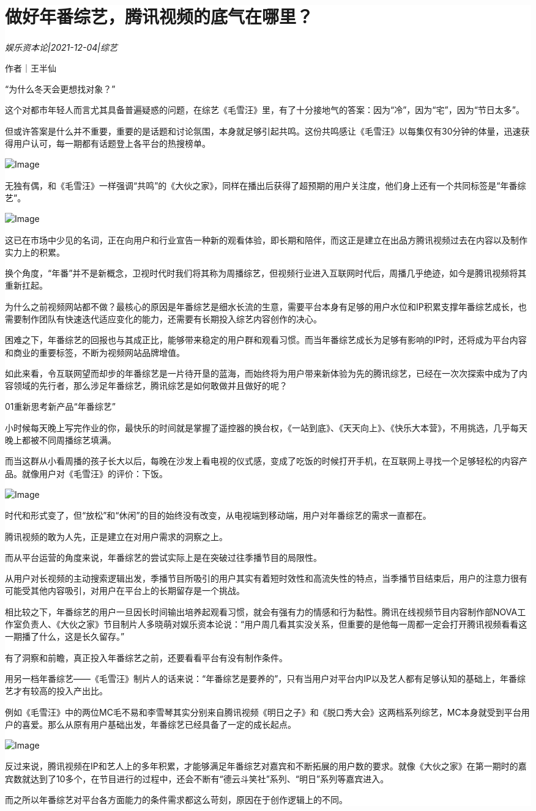 # 做好年番综艺，腾讯视频的底气在哪里？

*娱乐资本论|2021-12-04|综艺*

作者｜王半仙

“为什么冬天会更想找对象？”

这个对都市年轻人而言尤其具备普遍疑惑的问题，在综艺《毛雪汪》里，有了十分接地气的答案：因为“冷”，因为“宅”，因为“节日太多”。

但或许答案是什么并不重要，重要的是话题和讨论氛围，本身就足够引起共鸣。这份共鸣感让《毛雪汪》以每集仅有30分钟的体量，迅速获得用户认可，每一期都有话题登上各平台的热搜榜单。

![Image](https://inews.gtimg.com/newsapp_bt/0/14260458375/641)

无独有偶，和《毛雪汪》一样强调“共鸣”的《大伙之家》，同样在播出后获得了超预期的用户关注度，他们身上还有一个共同标签是“年番综艺”。

![Image](https://inews.gtimg.com/newsapp_bt/0/14260458421/641)

这已在市场中少见的名词，正在向用户和行业宣告一种新的观看体验，即长期和陪伴，而这正是建立在出品方腾讯视频过去在内容以及制作实力上的积累。

换个角度，“年番”并不是新概念，卫视时代时我们将其称为周播综艺，但视频行业进入互联网时代后，周播几乎绝迹，如今是腾讯视频将其重新扛起。

为什么之前视频网站都不做？最核心的原因是年番综艺是细水长流的生意，需要平台本身有足够的用户水位和IP积累支撑年番综艺成长，也需要制作团队有快速迭代适应变化的能力，还需要有长期投入综艺内容创作的决心。

困难之下，年番综艺的回报也与其成正比，能够带来稳定的用户群和观看习惯。而当年番综艺成长为足够有影响的IP时，还将成为平台内容和商业的重要标签，不断为视频网站品牌增值。

如此来看，令互联网望而却步的年番综艺是一片待开垦的蓝海，而始终将为用户带来新体验为先的腾讯综艺，已经在一次次探索中成为了内容领域的先行者，那么涉足年番综艺，腾讯综艺是如何敢做并且做好的呢？

01重新思考新产品“年番综艺”

小时候每天晚上写完作业的你，最快乐的时间就是掌握了遥控器的换台权，《一站到底》、《天天向上》、《快乐大本营》，不用挑选，几乎每天晚上都被不同周播综艺填满。

而当这群从小看周播的孩子长大以后，每晚在沙发上看电视的仪式感，变成了吃饭的时候打开手机，在互联网上寻找一个足够轻松的内容产品。就像用户对《毛雪汪》的评价：下饭。

![Image](https://inews.gtimg.com/newsapp_bt/0/14260458348/641)

时代和形式变了，但“放松”和“休闲”的目的始终没有改变，从电视端到移动端，用户对年番综艺的需求一直都在。

腾讯视频的敢为人先，正是建立在对用户需求的洞察之上。

而从平台运营的角度来说，年番综艺的尝试实际上是在突破过往季播节目的局限性。

从用户对长视频的主动搜索逻辑出发，季播节目所吸引的用户其实有着短时效性和高流失性的特点，当季播节目结束后，用户的注意力很有可能受其他内容吸引，对用户在平台上的长期留存是一个挑战。

相比较之下，年番综艺的用户一旦因长时间输出培养起观看习惯，就会有强有力的情感和行为黏性。腾讯在线视频节目内容制作部NOVA工作室负责人、《大伙之家》节目制片人多晓萌对娱乐资本论说：“用户周几看其实没关系，但重要的是他每一周都一定会打开腾讯视频看看这一期播了什么，这是长久留存。”

有了洞察和前瞻，真正投入年番综艺之前，还要看看平台有没有制作条件。

用另一档年番综艺——《毛雪汪》制片人的话来说：“年番综艺是要养的”，只有当用户对平台内IP以及艺人都有足够认知的基础上，年番综艺才有较高的投入产出比。

例如《毛雪汪》中的两位MC毛不易和李雪琴其实分别来自腾讯视频《明日之子》和《脱口秀大会》这两档系列综艺，MC本身就受到平台用户的喜爱。那么从原有用户基础出发，年番综艺已经具备了一定的成长起点。

![Image](https://inews.gtimg.com/newsapp_bt/0/14260458377/641)

反过来说，腾讯视频在IP和艺人上的多年积累，才能够满足年番综艺对嘉宾和不断拓展的用户数的要求。就像《大伙之家》在第一期时的嘉宾数就达到了10多个，在节目进行的过程中，还会不断有“德云斗笑社”系列、“明日”系列等嘉宾进入。

而之所以年番综艺对平台各方面能力的条件需求都这么苛刻，原因在于创作逻辑上的不同。

